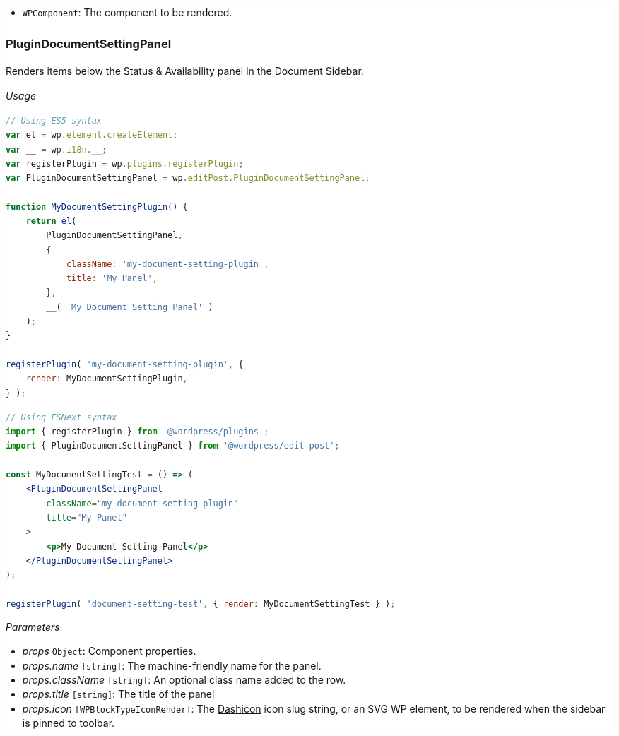 -   `WPComponent`: The component to be rendered.

### PluginDocumentSettingPanel

Renders items below the Status & Availability panel in the Document Sidebar.

_Usage_

```js
// Using ES5 syntax
var el = wp.element.createElement;
var __ = wp.i18n.__;
var registerPlugin = wp.plugins.registerPlugin;
var PluginDocumentSettingPanel = wp.editPost.PluginDocumentSettingPanel;

function MyDocumentSettingPlugin() {
	return el(
		PluginDocumentSettingPanel,
		{
			className: 'my-document-setting-plugin',
			title: 'My Panel',
		},
		__( 'My Document Setting Panel' )
	);
}

registerPlugin( 'my-document-setting-plugin', {
	render: MyDocumentSettingPlugin,
} );
```

```jsx
// Using ESNext syntax
import { registerPlugin } from '@wordpress/plugins';
import { PluginDocumentSettingPanel } from '@wordpress/edit-post';

const MyDocumentSettingTest = () => (
	<PluginDocumentSettingPanel
		className="my-document-setting-plugin"
		title="My Panel"
	>
		<p>My Document Setting Panel</p>
	</PluginDocumentSettingPanel>
);

registerPlugin( 'document-setting-test', { render: MyDocumentSettingTest } );
```

_Parameters_

-   _props_ `Object`: Component properties.
-   _props.name_ `[string]`: The machine-friendly name for the panel.
-   _props.className_ `[string]`: An optional class name added to the row.
-   _props.title_ `[string]`: The title of the panel
-   _props.icon_ `[WPBlockTypeIconRender]`: The [Dashicon](https://developer.wordpress.org/resource/dashicons/) icon slug string, or an SVG WP element, to be rendered when the sidebar is pinned to toolbar.
